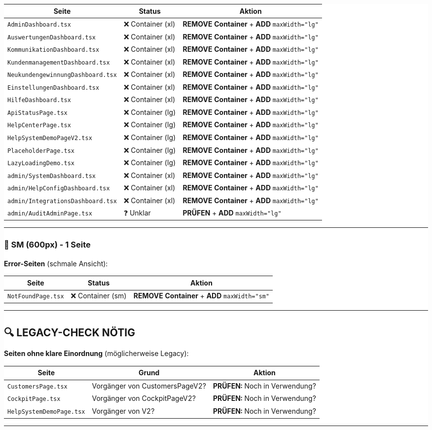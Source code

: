 | Seite | Status | Aktion |
|-------|--------|--------|
| `AdminDashboard.tsx` | ❌ Container (xl) | **REMOVE Container** + **ADD** `maxWidth="lg"` |
| `AuswertungenDashboard.tsx` | ❌ Container (xl) | **REMOVE Container** + **ADD** `maxWidth="lg"` |
| `KommunikationDashboard.tsx` | ❌ Container (xl) | **REMOVE Container** + **ADD** `maxWidth="lg"` |
| `KundenmanagementDashboard.tsx` | ❌ Container (xl) | **REMOVE Container** + **ADD** `maxWidth="lg"` |
| `NeukundengewinnungDashboard.tsx` | ❌ Container (xl) | **REMOVE Container** + **ADD** `maxWidth="lg"` |
| `EinstellungenDashboard.tsx` | ❌ Container (xl) | **REMOVE Container** + **ADD** `maxWidth="lg"` |
| `HilfeDashboard.tsx` | ❌ Container (xl) | **REMOVE Container** + **ADD** `maxWidth="lg"` |
| `ApiStatusPage.tsx` | ❌ Container (lg) | **REMOVE Container** + **ADD** `maxWidth="lg"` |
| `HelpCenterPage.tsx` | ❌ Container (lg) | **REMOVE Container** + **ADD** `maxWidth="lg"` |
| `HelpSystemDemoPageV2.tsx` | ❌ Container (lg) | **REMOVE Container** + **ADD** `maxWidth="lg"` |
| `PlaceholderPage.tsx` | ❌ Container (lg) | **REMOVE Container** + **ADD** `maxWidth="lg"` |
| `LazyLoadingDemo.tsx` | ❌ Container (lg) | **REMOVE Container** + **ADD** `maxWidth="lg"` |
| `admin/SystemDashboard.tsx` | ❌ Container (xl) | **REMOVE Container** + **ADD** `maxWidth="lg"` |
| `admin/HelpConfigDashboard.tsx` | ❌ Container (xl) | **REMOVE Container** + **ADD** `maxWidth="lg"` |
| `admin/IntegrationsDashboard.tsx` | ❌ Container (xl) | **REMOVE Container** + **ADD** `maxWidth="lg"` |
| `admin/AuditAdminPage.tsx` | ❓ Unklar | **PRÜFEN** + **ADD** `maxWidth="lg"` |

---

### 📝 SM (600px) - 1 Seite

**Error-Seiten** (schmale Ansicht):

| Seite | Status | Aktion |
|-------|--------|--------|
| `NotFoundPage.tsx` | ❌ Container (sm) | **REMOVE Container** + **ADD** `maxWidth="sm"` |

---

## 🔍 LEGACY-CHECK NÖTIG

**Seiten ohne klare Einordnung** (möglicherweise Legacy):

| Seite | Grund | Aktion |
|-------|-------|--------|
| `CustomersPage.tsx` | Vorgänger von CustomersPageV2? | **PRÜFEN:** Noch in Verwendung? |
| `CockpitPage.tsx` | Vorgänger von CockpitPageV2? | **PRÜFEN:** Noch in Verwendung? |
| `HelpSystemDemoPage.tsx` | Vorgänger von V2? | **PRÜFEN:** Noch in Verwendung? |

---
